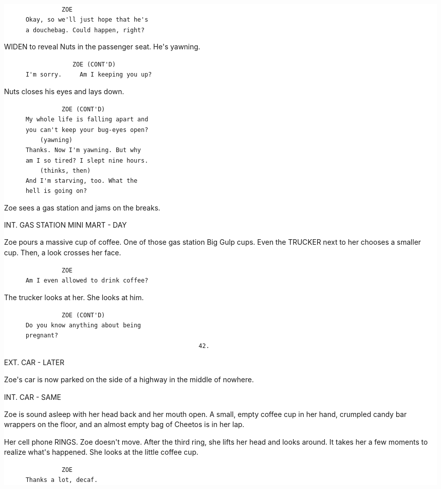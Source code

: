                     ZOE
          Okay, so we'll just hope that he's
          a douchebag. Could happen, right?

WIDEN to reveal Nuts in the passenger seat.      He's yawning.

                       ZOE (CONT'D)
          I'm sorry.     Am I keeping you up?

Nuts closes his eyes and lays down.

                    ZOE (CONT'D)
          My whole life is falling apart and
          you can't keep your bug-eyes open?
              (yawning)
          Thanks. Now I'm yawning. But why
          am I so tired? I slept nine hours.
              (thinks, then)
          And I'm starving, too. What the
          hell is going on?

Zoe sees a gas station and jams on the breaks.


INT. GAS STATION MINI MART - DAY

Zoe pours a massive cup of coffee. One of those gas station
Big Gulp cups. Even the TRUCKER next to her chooses a
smaller cup. Then, a look crosses her face.

                    ZOE
          Am I even allowed to drink coffee?

The trucker looks at her.    She looks at him.

                    ZOE (CONT'D)
          Do you know anything about being
          pregnant?
                                                          42.


EXT. CAR - LATER

Zoe's car is now parked on the side of a highway in the
middle of nowhere.


INT. CAR - SAME

Zoe is sound asleep with her head back and her mouth open. A
small, empty coffee cup in her hand, crumpled candy bar
wrappers on the floor, and an almost empty bag of Cheetos is
in her lap.

Her cell phone RINGS. Zoe doesn't move. After the third
ring, she lifts her head and looks around. It takes her a
few moments to realize what's happened. She looks at the
little coffee cup.

                    ZOE
          Thanks a lot, decaf.
